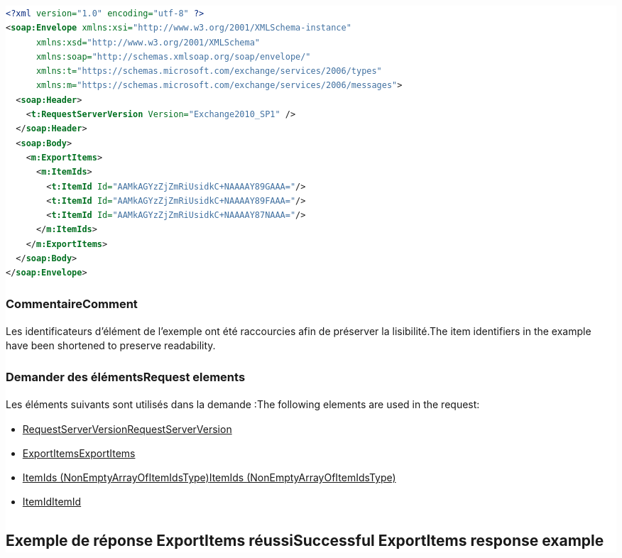```XML
<?xml version="1.0" encoding="utf-8" ?>
<soap:Envelope xmlns:xsi="http://www.w3.org/2001/XMLSchema-instance"
      xmlns:xsd="http://www.w3.org/2001/XMLSchema"
      xmlns:soap="http://schemas.xmlsoap.org/soap/envelope/"
      xmlns:t="https://schemas.microsoft.com/exchange/services/2006/types"
      xmlns:m="https://schemas.microsoft.com/exchange/services/2006/messages">
  <soap:Header>
    <t:RequestServerVersion Version="Exchange2010_SP1" />
  </soap:Header>
  <soap:Body>
    <m:ExportItems>
      <m:ItemIds>
        <t:ItemId Id="AAMkAGYzZjZmRiUsidkC+NAAAAY89GAAA="/>
        <t:ItemId Id="AAMkAGYzZjZmRiUsidkC+NAAAAY89FAAA="/>
        <t:ItemId Id="AAMkAGYzZjZmRiUsidkC+NAAAAY87NAAA="/>
      </m:ItemIds>
    </m:ExportItems>
  </soap:Body>
</soap:Envelope>
```

### <a name="comment"></a><span data-ttu-id="959e6-109">Commentaire</span><span class="sxs-lookup"><span data-stu-id="959e6-109">Comment</span></span>

<span data-ttu-id="959e6-110">Les identificateurs d’élément de l’exemple ont été raccourcies afin de préserver la lisibilité.</span><span class="sxs-lookup"><span data-stu-id="959e6-110">The item identifiers in the example have been shortened to preserve readability.</span></span>
  
### <a name="request-elements"></a><span data-ttu-id="959e6-111">Demander des éléments</span><span class="sxs-lookup"><span data-stu-id="959e6-111">Request elements</span></span>

<span data-ttu-id="959e6-112">Les éléments suivants sont utilisés dans la demande :</span><span class="sxs-lookup"><span data-stu-id="959e6-112">The following elements are used in the request:</span></span>
  
- [<span data-ttu-id="959e6-113">RequestServerVersion</span><span class="sxs-lookup"><span data-stu-id="959e6-113">RequestServerVersion</span></span>](requestserverversion.md)
    
- [<span data-ttu-id="959e6-114">ExportItems</span><span class="sxs-lookup"><span data-stu-id="959e6-114">ExportItems</span></span>](exportitems.md)
    
- [<span data-ttu-id="959e6-115">ItemIds (NonEmptyArrayOfItemIdsType)</span><span class="sxs-lookup"><span data-stu-id="959e6-115">ItemIds (NonEmptyArrayOfItemIdsType)</span></span>](itemids-nonemptyarrayofitemidstype.md)
    
- [<span data-ttu-id="959e6-116">ItemId</span><span class="sxs-lookup"><span data-stu-id="959e6-116">ItemId</span></span>](itemid.md)
    
## <a name="successful-exportitems-response-example"></a><span data-ttu-id="959e6-117">Exemple de réponse ExportItems réussi</span><span class="sxs-lookup"><span data-stu-id="959e6-117">Successful ExportItems response example</span></span>
